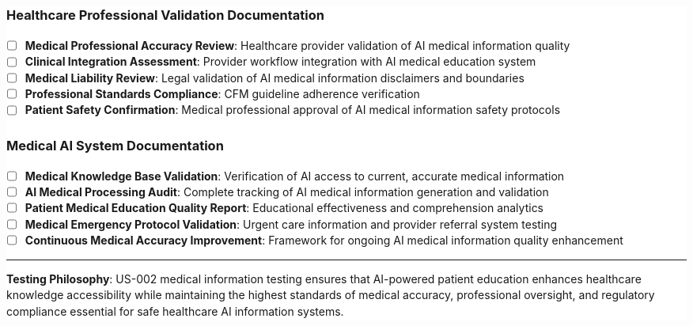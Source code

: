 ### Healthcare Professional Validation Documentation

- [ ] **Medical Professional Accuracy Review**: Healthcare provider validation of AI medical
      information quality
- [ ] **Clinical Integration Assessment**: Provider workflow integration with AI medical education
      system
- [ ] **Medical Liability Review**: Legal validation of AI medical information disclaimers and
      boundaries
- [ ] **Professional Standards Compliance**: CFM guideline adherence verification
- [ ] **Patient Safety Confirmation**: Medical professional approval of AI medical information
      safety protocols

### Medical AI System Documentation

- [ ] **Medical Knowledge Base Validation**: Verification of AI access to current, accurate medical
      information
- [ ] **AI Medical Processing Audit**: Complete tracking of AI medical information generation and
      validation
- [ ] **Patient Medical Education Quality Report**: Educational effectiveness and comprehension
      analytics
- [ ] **Medical Emergency Protocol Validation**: Urgent care information and provider referral
      system testing
- [ ] **Continuous Medical Accuracy Improvement**: Framework for ongoing AI medical information
      quality enhancement

---

**Testing Philosophy**: US-002 medical information testing ensures that AI-powered patient education
enhances healthcare knowledge accessibility while maintaining the highest standards of medical
accuracy, professional oversight, and regulatory compliance essential for safe healthcare AI
information systems.
